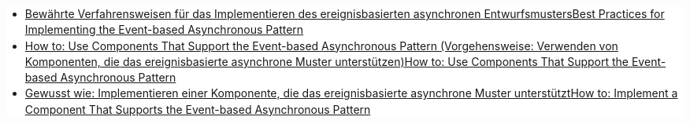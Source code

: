 - [<span data-ttu-id="015a7-211">Bewährte Verfahrensweisen für das Implementieren des ereignisbasierten asynchronen Entwurfsmusters</span><span class="sxs-lookup"><span data-stu-id="015a7-211">Best Practices for Implementing the Event-based Asynchronous Pattern</span></span>](../../../docs/standard/asynchronous-programming-patterns/best-practices-for-implementing-the-event-based-asynchronous-pattern.md)  
- [<span data-ttu-id="015a7-212">How to: Use Components That Support the Event-based Asynchronous Pattern (Vorgehensweise: Verwenden von Komponenten, die das ereignisbasierte asynchrone Muster unterstützen)</span><span class="sxs-lookup"><span data-stu-id="015a7-212">How to: Use Components That Support the Event-based Asynchronous Pattern</span></span>](../../../docs/standard/asynchronous-programming-patterns/how-to-use-components-that-support-the-event-based-asynchronous-pattern.md)  
- [<span data-ttu-id="015a7-213">Gewusst wie: Implementieren einer Komponente, die das ereignisbasierte asynchrone Muster unterstützt</span><span class="sxs-lookup"><span data-stu-id="015a7-213">How to: Implement a Component That Supports the Event-based Asynchronous Pattern</span></span>](../../../docs/standard/asynchronous-programming-patterns/component-that-supports-the-event-based-asynchronous-pattern.md)
